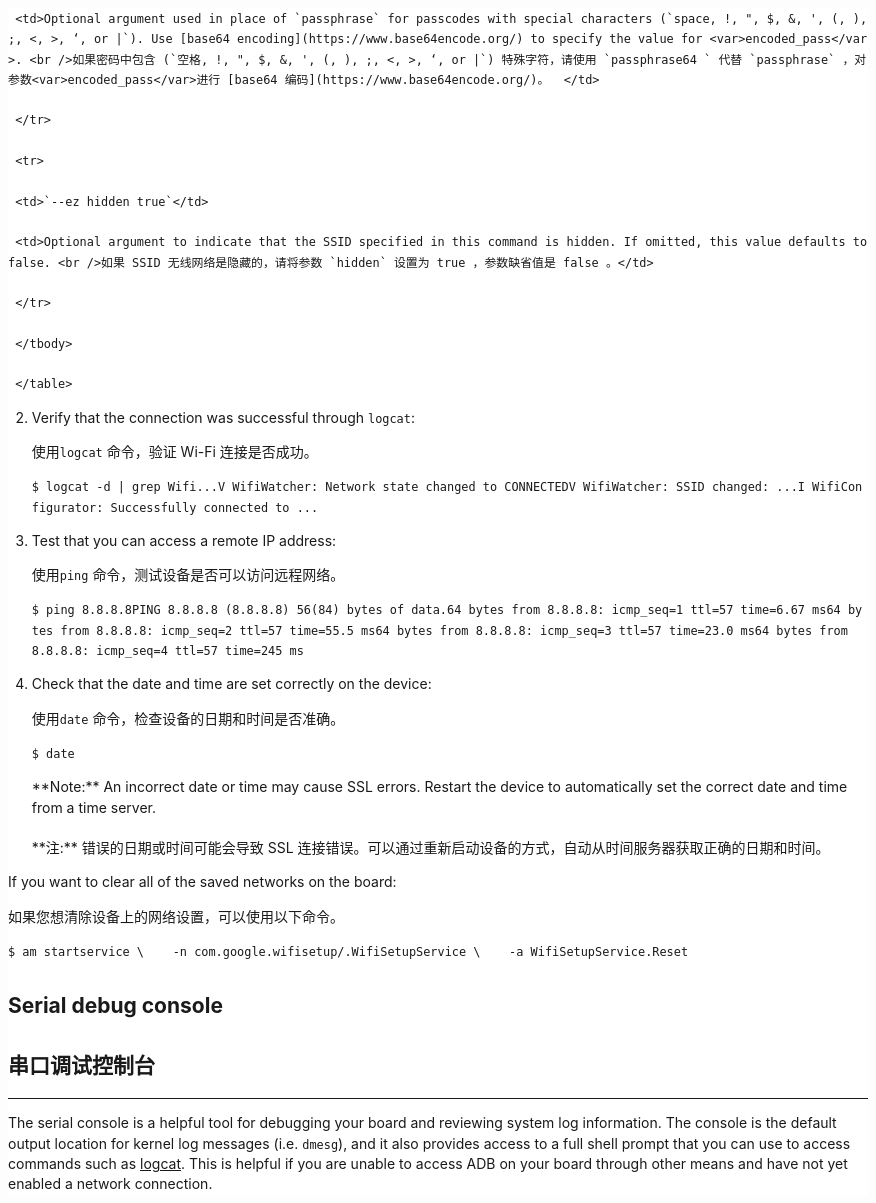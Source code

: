      <td>Optional argument used in place of `passphrase` for passcodes with special characters (`space, !, ", $, &, ', (, ), ;, <, >, ‘, or |`). Use [base64 encoding](https://www.base64encode.org/) to specify the value for <var>encoded_pass</var>. <br />如果密码中包含 (`空格, !, ", $, &, ', (, ), ;, <, >, ‘, or |`) 特殊字符，请使用 `passphrase64 ` 代替 `passphrase` ，对参数<var>encoded_pass</var>进行 [base64 编码](https://www.base64encode.org/)。  </td>

     </tr>

     <tr>

     <td>`--ez hidden true`</td>

     <td>Optional argument to indicate that the SSID specified in this command is hidden. If omitted, this value defaults to false. <br />如果 SSID 无线网络是隐藏的，请将参数 `hidden` 设置为 true ，参数缺省值是 false 。</td>

     </tr>

     </tbody>

     </table>

2.  Verify that the connection was successful through `logcat`:

    使用`logcat` 命令，验证 Wi-Fi 连接是否成功。

        $ logcat -d | grep Wifi...V WifiWatcher: Network state changed to CONNECTEDV WifiWatcher: SSID changed: ...I WifiConfigurator: Successfully connected to ...

3.  Test that you can access a remote IP address:

    使用`ping` 命令，测试设备是否可以访问远程网络。

        $ ping 8.8.8.8PING 8.8.8.8 (8.8.8.8) 56(84) bytes of data.64 bytes from 8.8.8.8: icmp_seq=1 ttl=57 time=6.67 ms64 bytes from 8.8.8.8: icmp_seq=2 ttl=57 time=55.5 ms64 bytes from 8.8.8.8: icmp_seq=3 ttl=57 time=23.0 ms64 bytes from 8.8.8.8: icmp_seq=4 ttl=57 time=245 ms

4.  Check that the date and time are set correctly on the device:

    使用`date` 命令，检查设备的日期和时间是否准确。

        $ date
    <aside class="note">**Note:** <span>An incorrect date or time may cause SSL errors. Restart the device to automatically set the correct date and time from a time server.</span></aside> <br /><aside class="note">**注:** <span>错误的日期或时间可能会导致 SSL 连接错误。可以通过重新启动设备的方式，自动从时间服务器获取正确的日期和时间。</span></aside>

If you want to clear all of the saved networks on the board:

如果您想清除设备上的网络设置，可以使用以下命令。

    $ am startservice \    -n com.google.wifisetup/.WifiSetupService \    -a WifiSetupService.Reset
## Serial debug console

## 串口调试控制台

* * *

The serial console is a helpful tool for debugging your board and reviewing system log information. The console is the default output location for kernel log messages (i.e. `dmesg`), and it also provides access to a full shell prompt that you can use to access commands such as [logcat](https://developer.android.google.cn/tools/help/logcat.html). This is helpful if you are unable to access ADB on your board through other means and have not yet enabled a network connection.  
